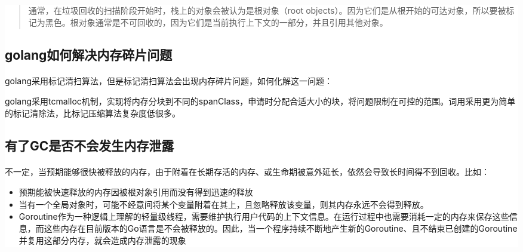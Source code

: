 > 通常，在垃圾回收的扫描阶段开始时，栈上的对象会被认为是根对象（root objects）。因为它们是从根开始的可达对象，所以要被标记为黑色。根对象通常是不可回收的，因为它们是当前执行上下文的一部分，并且引用其他对象。

## golang如何解决内存碎片问题

golang采用标记清扫算法，但是标记清扫算法会出现内存碎片问题，如何化解这一问题：

golang采用tcmalloc机制，实现将内存分块到不同的spanClass，申请时分配合适大小的块，将问题限制在可控的范围。词用采用更为简单的标记清除法，比标记压缩算法复杂度低很多。

## 有了GC是否不会发生内存泄露

不一定，当预期能够很快被释放的内存，由于附着在长期存活的内存、或生命期被意外延长，依然会导致长时间得不到回收。比如：

- 预期能被快速释放的内存因被根对象引用而没有得到迅速的释放
- 当有一个全局对象时，可能不经意间将某个变量附着在其上，且忽略释放该变量，则其内存永远不会得到释放。
- Goroutine作为一种逻辑上理解的轻量级线程，需要维护执行用户代码的上下文信息。在运行过程中也需要消耗一定的内存来保存这些信息，而这些内存在目前版本的Go语言是不会被释放的。因此，当一个程序持续不断地产生新的Goroutine、且不结束已创建的Goroutine并复用这部分内存，就会造成内存泄露的现象
